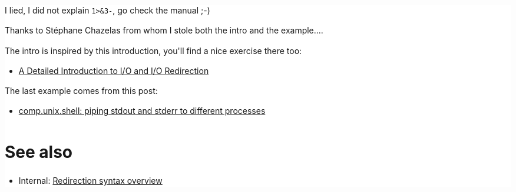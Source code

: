I lied, I did not explain `1>&3-`, go check the manual ;-)

Thanks to Stéphane Chazelas from whom I stole both the intro and the
example\....

The intro is inspired by this introduction, you\'ll find a nice exercise
there too:

-    [A Detailed Introduction to I/O and I/O
    Redirection](http://tldp.org/LDP/abs/html/ioredirintro.html)

The last example comes from this post:

-    [comp.unix.shell: piping stdout and stderr to different
    processes](http://groups.google.com/group/comp.unix.shell/browse_thread/thread/64206d154894a4ef/ffe4c2e382034ed9#ffe4c2e382034ed9)

# See also

-   Internal: [Redirection syntax overview](../syntax/redirection.md)
